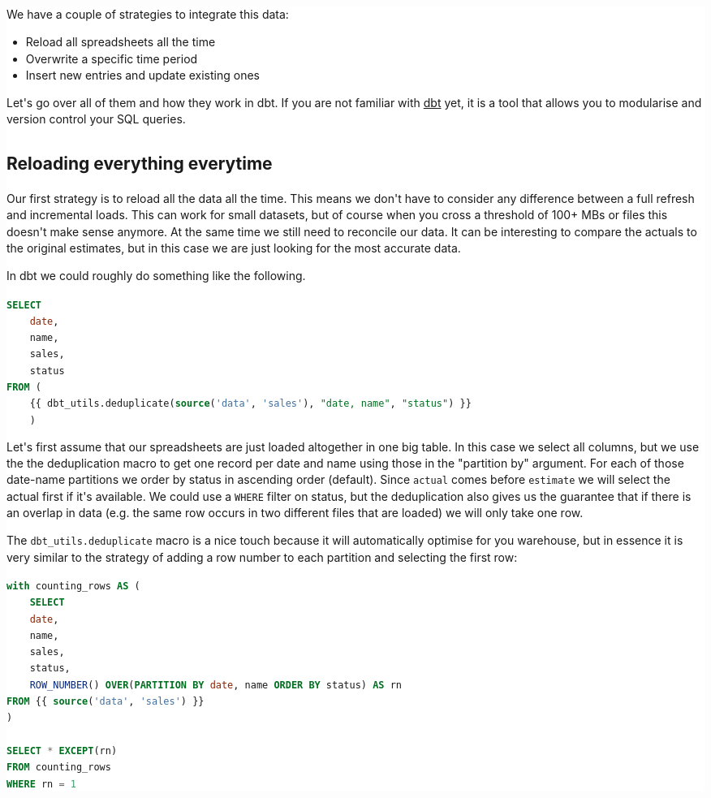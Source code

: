 We have a couple of strategies to integrate this data:
- Reload all spreadsheets all the time
- Overwrite a specific time period
- Insert new entries and update existing ones

Let's go over all of them and how they work in dbt. If you are not familiar with [dbt](https://www.getdbt.com) yet, it is a tool that allows you to modularise and version control your SQL queries.

## Reloading everything everytime
Our first strategy is to reload all the data all the time. This means we don't have to consider any difference between a full refresh and incremental loads. This can work for small datasets, but of course when you cross a threshold of 100+ MBs or files this doesn't make sense anymore.  At the same time we still need to reconcile our data. It can be interesting to compare the actuals to the original estimates, but in this case we are just looking for the most accurate data.

In dbt we could roughly do something like the following.
```sql
SELECT
	date,
	name,
	sales,
	status
FROM (
	{{ dbt_utils.deduplicate(source('data', 'sales'), "date, name", "status") }}
	)
```

Let's first assume that our spreadsheets are just loaded altogether in one big table. In this case we select all columns, but we use the the deduplication macro to get one record per date and name using those in the "partition by" argument. For each of those date-name partitions we order by status in ascending order (default). Since `actual` comes before `estimate` we will select the actual first if it's available. We could use a `WHERE` filter on status, but the deduplication also gives us the guarantee that if there is an overlap in data (e.g. the same row occurs in two different files that are loaded) we will only take one row.

The `dbt_utils.deduplicate` macro is a nice touch because it will automatically optimise for you warehouse, but in essence it is very similar to the strategy of adding a row number to each partition and selecting the first row:

```sql
with counting_rows AS (
	SELECT
	date,
	name,
	sales,
	status,
	ROW_NUMBER() OVER(PARTITION BY date, name ORDER BY status) AS rn
FROM {{ source('data', 'sales') }}
)

SELECT * EXCEPT(rn) 
FROM counting_rows
WHERE rn = 1
```
